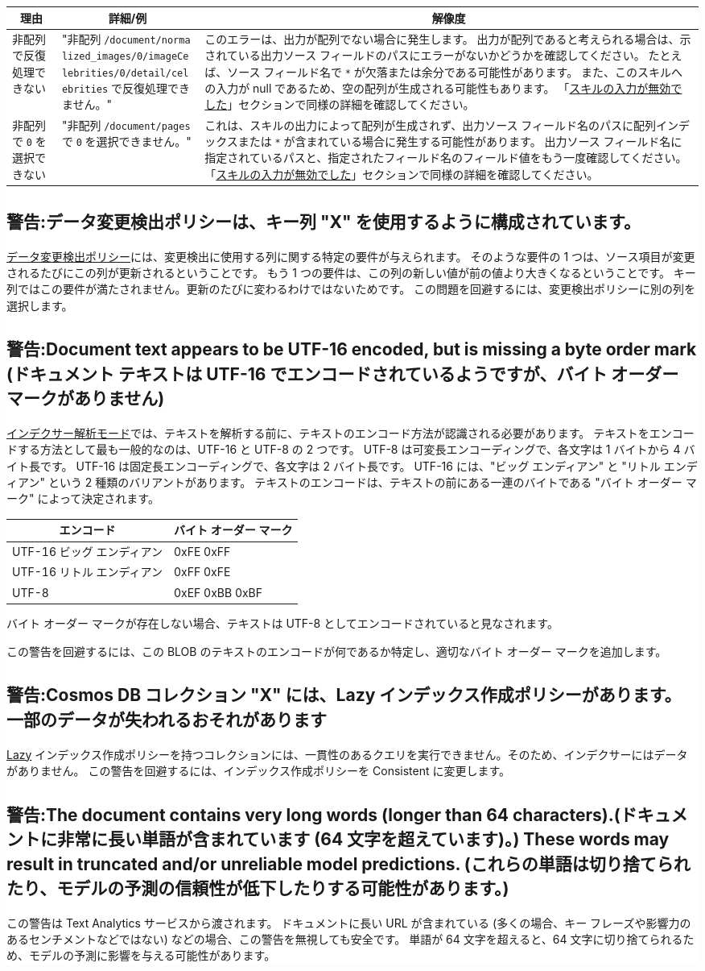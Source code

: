 | 理由 | 詳細/例 | 解像度 |
| --- | --- | --- |
| 非配列で反復処理できない | "非配列 `/document/normalized_images/0/imageCelebrities/0/detail/celebrities` で反復処理できません。" | このエラーは、出力が配列でない場合に発生します。 出力が配列であると考えられる場合は、示されている出力ソース フィールドのパスにエラーがないかどうかを確認してください。 たとえば、ソース フィールド名で `*` が欠落または余分である可能性があります。 また、このスキルへの入力が null であるため、空の配列が生成される可能性もあります。 「[スキルの入力が無効でした](cognitive-search-common-errors-warnings.md#warning-skill-input-was-invalid)」セクションで同様の詳細を確認してください。    |
| 非配列で `0` を選択できない | "非配列 `/document/pages` で `0` を選択できません。" | これは、スキルの出力によって配列が生成されず、出力ソース フィールド名のパスに配列インデックスまたは `*` が含まれている場合に発生する可能性があります。 出力ソース フィールド名に指定されているパスと、指定されたフィールド名のフィールド値をもう一度確認してください。 「[スキルの入力が無効でした](cognitive-search-common-errors-warnings.md#warning-skill-input-was-invalid)」セクションで同様の詳細を確認してください。  |

<a name="the-data-change-detection-policy-is-configured-to-use-key-column-x"></a>

## <a name="warning-the-data-change-detection-policy-is-configured-to-use-key-column-x"></a>警告:データ変更検出ポリシーは、キー列 "X" を使用するように構成されています。
[データ変更検出ポリシー](/rest/api/searchservice/create-data-source#data-change-detection-policies)には、変更検出に使用する列に関する特定の要件が与えられます。 そのような要件の 1 つは、ソース項目が変更されるたびにこの列が更新されるということです。 もう 1 つの要件は、この列の新しい値が前の値より大きくなるということです。 キー列ではこの要件が満たされません。更新のたびに変わるわけではないためです。 この問題を回避するには、変更検出ポリシーに別の列を選択します。

<a name="document-text-appears-to-be-utf-16-encoded-but-is-missing-a-byte-order-mark"></a>

## <a name="warning-document-text-appears-to-be-utf-16-encoded-but-is-missing-a-byte-order-mark"></a>警告:Document text appears to be UTF-16 encoded, but is missing a byte order mark (ドキュメント テキストは UTF-16 でエンコードされているようですが、バイト オーダー マークがありません)

[インデクサー解析モード](/rest/api/searchservice/create-indexer#blob-configuration-parameters)では、テキストを解析する前に、テキストのエンコード方法が認識される必要があります。 テキストをエンコードする方法として最も一般的なのは、UTF-16 と UTF-8 の 2 つです。 UTF-8 は可変長エンコーディングで、各文字は 1 バイトから 4 バイト長です。 UTF-16 は固定長エンコーディングで、各文字は 2 バイト長です。 UTF-16 には、"ビッグ エンディアン" と "リトル エンディアン" という 2 種類のバリアントがあります。 テキストのエンコードは、テキストの前にある一連のバイトである "バイト オーダー マーク" によって決定されます。

| エンコード | バイト オーダー マーク |
| --- | --- |
| UTF-16 ビッグ エンディアン | 0xFE 0xFF |
| UTF-16 リトル エンディアン | 0xFF 0xFE |
| UTF-8 | 0xEF 0xBB 0xBF |

バイト オーダー マークが存在しない場合、テキストは UTF-8 としてエンコードされていると見なされます。

この警告を回避するには、この BLOB のテキストのエンコードが何であるか特定し、適切なバイト オーダー マークを追加します。

<a name="cosmos-db-collection-has-a-lazy-indexing-policy"></a>

## <a name="warning-cosmos-db-collection-x-has-a-lazy-indexing-policy-some-data-may-be-lost"></a>警告:Cosmos DB コレクション "X" には、Lazy インデックス作成ポリシーがあります。 一部のデータが失われるおそれがあります

[Lazy](../cosmos-db/index-policy.md#indexing-mode) インデックス作成ポリシーを持つコレクションには、一貫性のあるクエリを実行できません。そのため、インデクサーにはデータがありません。 この警告を回避するには、インデックス作成ポリシーを Consistent に変更します。

## <a name="warning-the-document-contains-very-long-words-longer-than-64-characters-these-words-may-result-in-truncated-andor-unreliable-model-predictions"></a>警告:The document contains very long words (longer than 64 characters).(ドキュメントに非常に長い単語が含まれています (64 文字を超えています)。) These words may result in truncated and/or unreliable model predictions. (これらの単語は切り捨てられたり、モデルの予測の信頼性が低下したりする可能性があります。)

この警告は Text Analytics サービスから渡されます。  ドキュメントに長い URL が含まれている (多くの場合、キー フレーズや影響力のあるセンチメントなどではない) などの場合、この警告を無視しても安全です。  単語が 64 文字を超えると、64 文字に切り捨てられるため、モデルの予測に影響を与える可能性があります。
